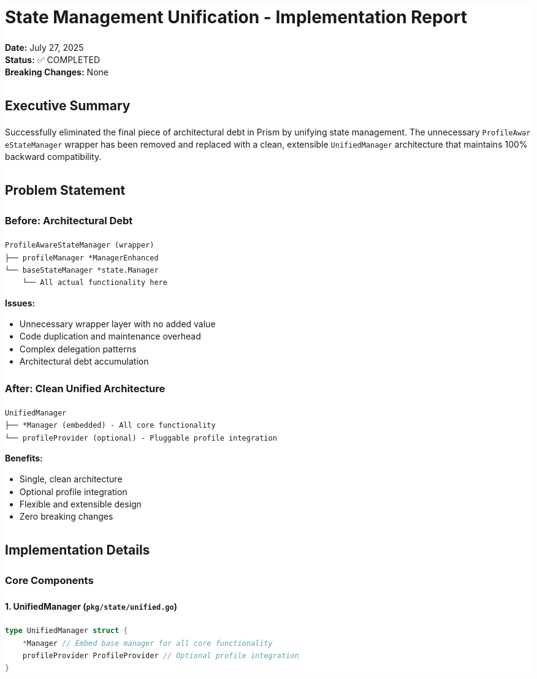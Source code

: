 # State Management Unification - Implementation Report

**Date:** July 27, 2025  
**Status:** ✅ COMPLETED  
**Breaking Changes:** None  

## Executive Summary

Successfully eliminated the final piece of architectural debt in Prism by unifying state management. The unnecessary `ProfileAwareStateManager` wrapper has been removed and replaced with a clean, extensible `UnifiedManager` architecture that maintains 100% backward compatibility.

## Problem Statement

### Before: Architectural Debt
```
ProfileAwareStateManager (wrapper)
├── profileManager *ManagerEnhanced  
└── baseStateManager *state.Manager  
    └── All actual functionality here
```

**Issues:**
- Unnecessary wrapper layer with no added value
- Code duplication and maintenance overhead  
- Complex delegation patterns
- Architectural debt accumulation

### After: Clean Unified Architecture
```
UnifiedManager
├── *Manager (embedded) - All core functionality
└── profileProvider (optional) - Pluggable profile integration
```

**Benefits:**
- Single, clean architecture
- Optional profile integration
- Flexible and extensible design
- Zero breaking changes

## Implementation Details

### Core Components

#### 1. UnifiedManager (`pkg/state/unified.go`)
```go
type UnifiedManager struct {
    *Manager // Embed base manager for all core functionality
    profileProvider ProfileProvider // Optional profile integration
}
```
